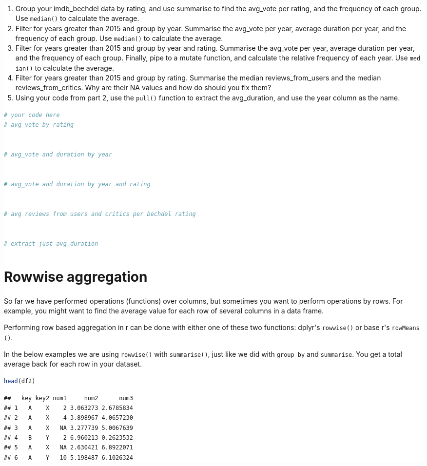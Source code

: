 1)  Group your imdb_bechdel data by rating, and use summarise to find the avg_vote per rating, and the frequency of each group. Use `median()` to calculate the average.
2)  Filter for years greater than 2015 and group by year. Summarise the avg_vote per year, average duration per year, and the frequency of each group. Use `median()` to calculate the average.
3)  Filter for years greater than 2015 and group by year and rating. Summarise the avg_vote per year, average duration per year, and the frequency of each group. Finally, pipe to a mutate function, and calculate the relative frequency of each year. Use `median()` to calculate the average.
4)  Filter for years greater than 2015 and group by rating. Summarise the median reviews_from_users and the median reviews_from_critics. Why are their NA values and how do should you fix them?
5)  Using your code from part 2, use the `pull()` function to extract the avg_duration, and use the year column as the name.


```r
# your code here
# avg_vote by rating


# avg_vote and duration by year


# avg_vote and duration by year and rating


# avg reviews from users and critics per bechdel rating


# extract just avg_duration
```

# Rowwise aggregation

So far we have performed operations (functions) over columns, but sometimes you want to perform operations by rows. For example, you might want to find the average value for each row of several columns in a data frame.

Performing row based aggregation in r can be done with either one of these two functions: dplyr's `rowwise()` or base r's `rowMeans()`.

In the below examples we are using `rowwise()` with `summarise()`, just like we did with `group_by` and `summarise`. You get a total average back for each row in your dataset.


```r
head(df2)
```

```
##   key key2 num1     num2      num3
## 1   A    X    2 3.063273 2.6785834
## 2   A    X    4 3.898967 4.0657230
## 3   A    X   NA 3.277739 5.0067639
## 4   B    Y    2 6.960213 0.2623532
## 5   A    X   NA 2.630421 6.8922071
## 6   A    Y   10 5.198487 6.1026324
```
